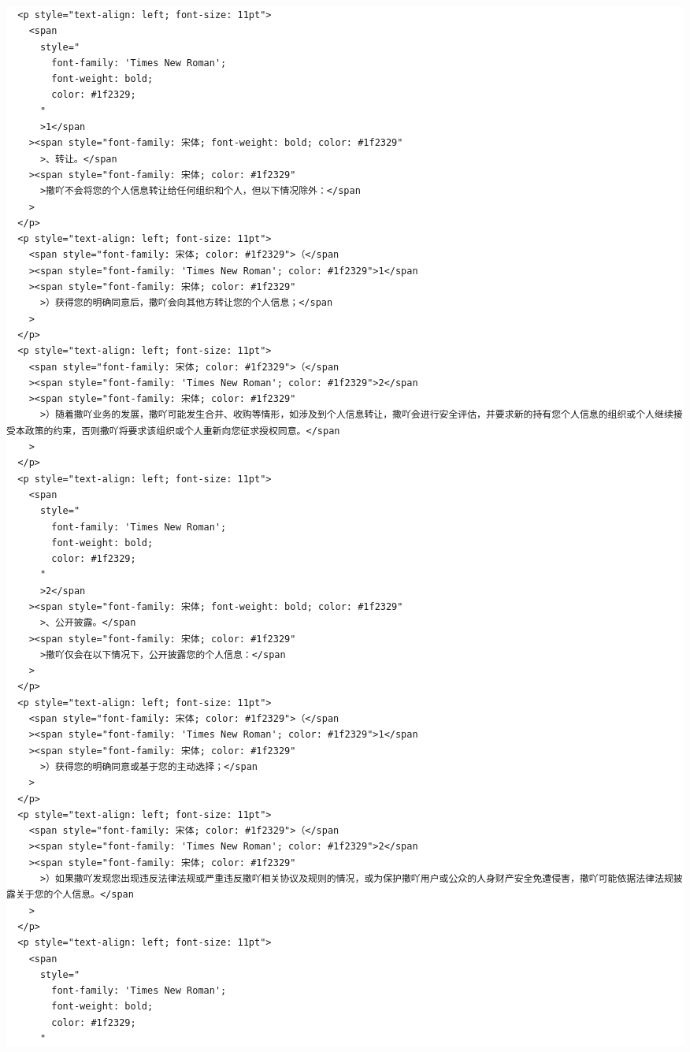       <p style="text-align: left; font-size: 11pt">
        <span
          style="
            font-family: 'Times New Roman';
            font-weight: bold;
            color: #1f2329;
          "
          >1</span
        ><span style="font-family: 宋体; font-weight: bold; color: #1f2329"
          >、转让。</span
        ><span style="font-family: 宋体; color: #1f2329"
          >撒吖不会将您的个人信息转让给任何组织和个人，但以下情况除外：</span
        >
      </p>
      <p style="text-align: left; font-size: 11pt">
        <span style="font-family: 宋体; color: #1f2329">（</span
        ><span style="font-family: 'Times New Roman'; color: #1f2329">1</span
        ><span style="font-family: 宋体; color: #1f2329"
          >）获得您的明确同意后，撒吖会向其他方转让您的个人信息；</span
        >
      </p>
      <p style="text-align: left; font-size: 11pt">
        <span style="font-family: 宋体; color: #1f2329">（</span
        ><span style="font-family: 'Times New Roman'; color: #1f2329">2</span
        ><span style="font-family: 宋体; color: #1f2329"
          >）随着撒吖业务的发展，撒吖可能发生合并、收购等情形，如涉及到个人信息转让，撒吖会进行安全评估，并要求新的持有您个人信息的组织或个人继续接受本政策的约束，否则撒吖将要求该组织或个人重新向您征求授权同意。</span
        >
      </p>
      <p style="text-align: left; font-size: 11pt">
        <span
          style="
            font-family: 'Times New Roman';
            font-weight: bold;
            color: #1f2329;
          "
          >2</span
        ><span style="font-family: 宋体; font-weight: bold; color: #1f2329"
          >、公开披露。</span
        ><span style="font-family: 宋体; color: #1f2329"
          >撒吖仅会在以下情况下，公开披露您的个人信息：</span
        >
      </p>
      <p style="text-align: left; font-size: 11pt">
        <span style="font-family: 宋体; color: #1f2329">（</span
        ><span style="font-family: 'Times New Roman'; color: #1f2329">1</span
        ><span style="font-family: 宋体; color: #1f2329"
          >）获得您的明确同意或基于您的主动选择；</span
        >
      </p>
      <p style="text-align: left; font-size: 11pt">
        <span style="font-family: 宋体; color: #1f2329">（</span
        ><span style="font-family: 'Times New Roman'; color: #1f2329">2</span
        ><span style="font-family: 宋体; color: #1f2329"
          >）如果撒吖发现您出现违反法律法规或严重违反撒吖相关协议及规则的情况，或为保护撒吖用户或公众的人身财产安全免遭侵害，撒吖可能依据法律法规披露关于您的个人信息。</span
        >
      </p>
      <p style="text-align: left; font-size: 11pt">
        <span
          style="
            font-family: 'Times New Roman';
            font-weight: bold;
            color: #1f2329;
          "